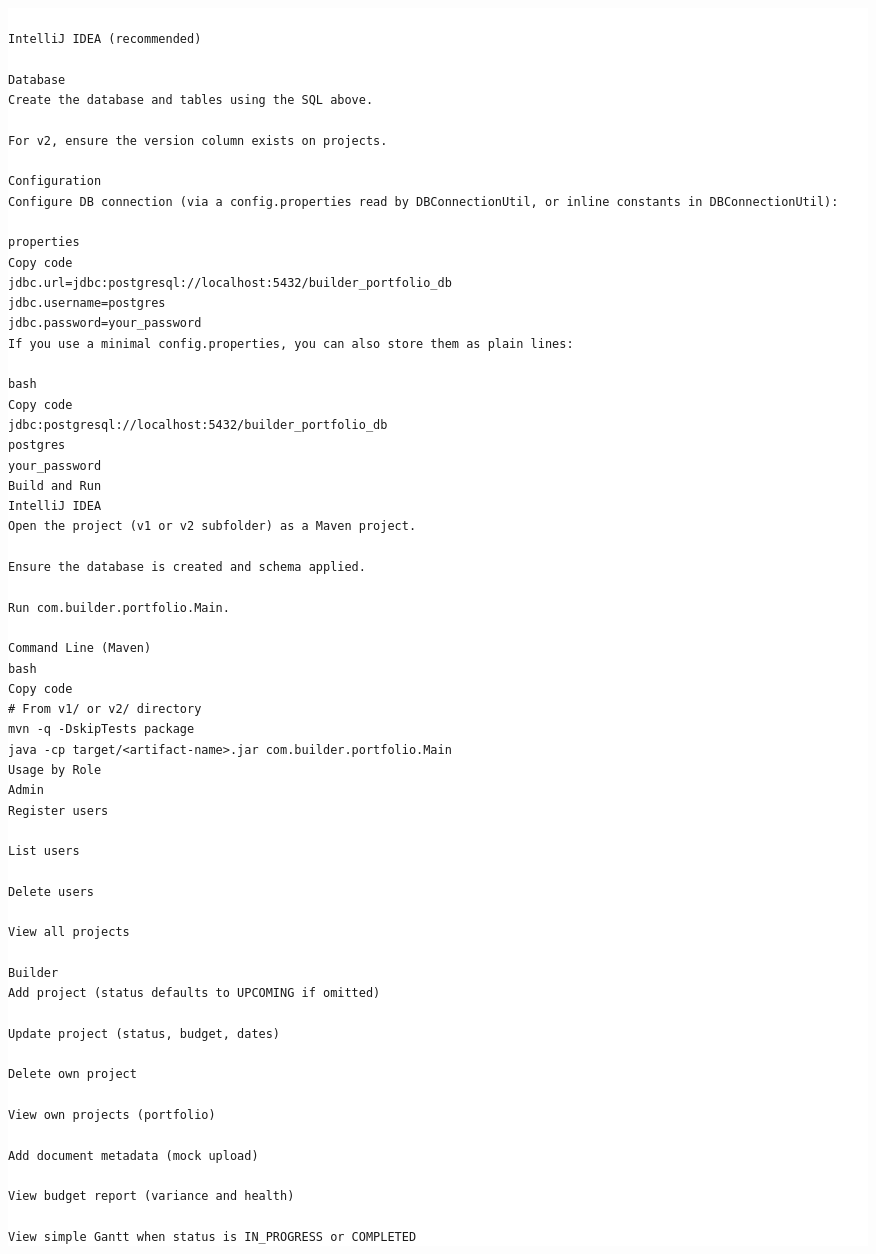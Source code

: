```text

IntelliJ IDEA (recommended)

Database
Create the database and tables using the SQL above.

For v2, ensure the version column exists on projects.

Configuration
Configure DB connection (via a config.properties read by DBConnectionUtil, or inline constants in DBConnectionUtil):

properties
Copy code
jdbc.url=jdbc:postgresql://localhost:5432/builder_portfolio_db
jdbc.username=postgres
jdbc.password=your_password
If you use a minimal config.properties, you can also store them as plain lines:

bash
Copy code
jdbc:postgresql://localhost:5432/builder_portfolio_db
postgres
your_password
Build and Run
IntelliJ IDEA
Open the project (v1 or v2 subfolder) as a Maven project.

Ensure the database is created and schema applied.

Run com.builder.portfolio.Main.

Command Line (Maven)
bash
Copy code
# From v1/ or v2/ directory
mvn -q -DskipTests package
java -cp target/<artifact-name>.jar com.builder.portfolio.Main
Usage by Role
Admin
Register users

List users

Delete users

View all projects

Builder
Add project (status defaults to UPCOMING if omitted)

Update project (status, budget, dates)

Delete own project

View own projects (portfolio)

Add document metadata (mock upload)

View budget report (variance and health)

View simple Gantt when status is IN_PROGRESS or COMPLETED

```
